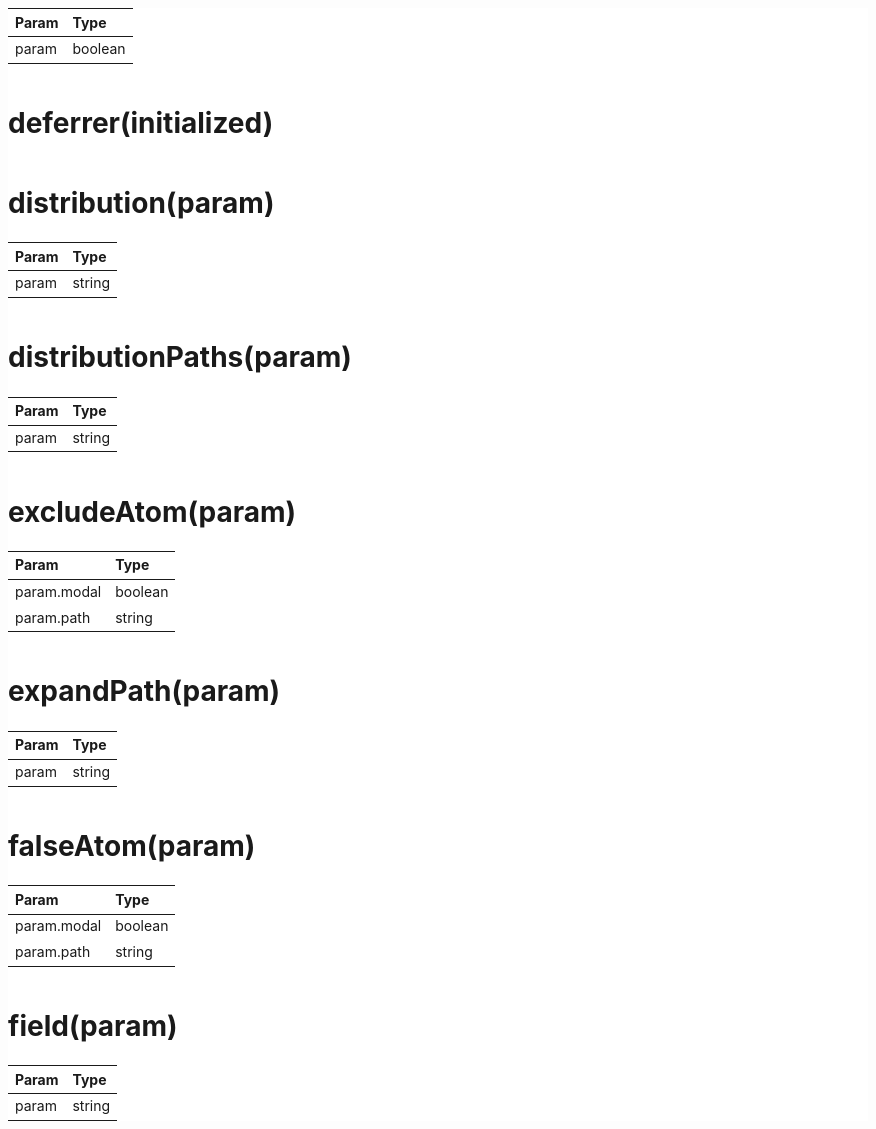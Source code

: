 | Param | Type    |
| :---- | :------ |
| param | boolean |

# deferrer(initialized)

# distribution(param)

| Param | Type   |
| :---- | :----- |
| param | string |

# distributionPaths(param)

| Param | Type   |
| :---- | :----- |
| param | string |

# excludeAtom(param)

| Param       | Type    |
| :---------- | :------ |
| param.modal | boolean |
| param.path  | string  |

# expandPath(param)

| Param | Type   |
| :---- | :----- |
| param | string |

# falseAtom(param)

| Param       | Type    |
| :---------- | :------ |
| param.modal | boolean |
| param.path  | string  |

# field(param)

| Param | Type   |
| :---- | :----- |
| param | string |
